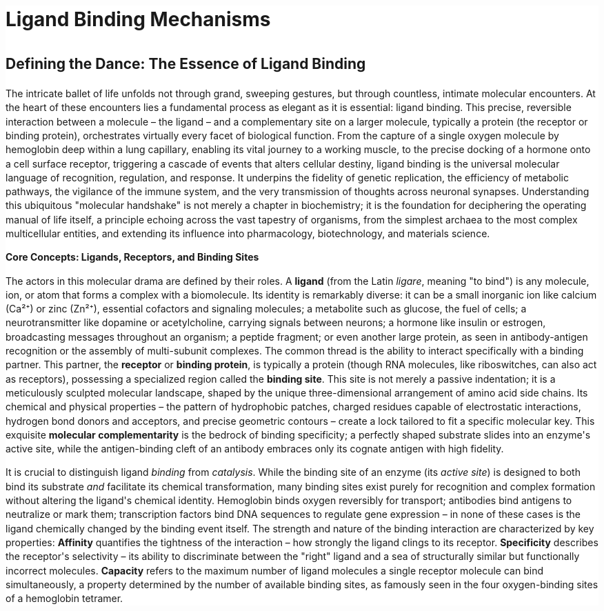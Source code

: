 
# Ligand Binding Mechanisms

## Defining the Dance: The Essence of Ligand Binding

The intricate ballet of life unfolds not through grand, sweeping gestures, but through countless, intimate molecular encounters. At the heart of these encounters lies a fundamental process as elegant as it is essential: ligand binding. This precise, reversible interaction between a molecule – the ligand – and a complementary site on a larger molecule, typically a protein (the receptor or binding protein), orchestrates virtually every facet of biological function. From the capture of a single oxygen molecule by hemoglobin deep within a lung capillary, enabling its vital journey to a working muscle, to the precise docking of a hormone onto a cell surface receptor, triggering a cascade of events that alters cellular destiny, ligand binding is the universal molecular language of recognition, regulation, and response. It underpins the fidelity of genetic replication, the efficiency of metabolic pathways, the vigilance of the immune system, and the very transmission of thoughts across neuronal synapses. Understanding this ubiquitous "molecular handshake" is not merely a chapter in biochemistry; it is the foundation for deciphering the operating manual of life itself, a principle echoing across the vast tapestry of organisms, from the simplest archaea to the most complex multicellular entities, and extending its influence into pharmacology, biotechnology, and materials science.

**Core Concepts: Ligands, Receptors, and Binding Sites**

The actors in this molecular drama are defined by their roles. A **ligand** (from the Latin *ligare*, meaning "to bind") is any molecule, ion, or atom that forms a complex with a biomolecule. Its identity is remarkably diverse: it can be a small inorganic ion like calcium (Ca²⁺) or zinc (Zn²⁺), essential cofactors and signaling molecules; a metabolite such as glucose, the fuel of cells; a neurotransmitter like dopamine or acetylcholine, carrying signals between neurons; a hormone like insulin or estrogen, broadcasting messages throughout an organism; a peptide fragment; or even another large protein, as seen in antibody-antigen recognition or the assembly of multi-subunit complexes. The common thread is the ability to interact specifically with a binding partner. This partner, the **receptor** or **binding protein**, is typically a protein (though RNA molecules, like riboswitches, can also act as receptors), possessing a specialized region called the **binding site**. This site is not merely a passive indentation; it is a meticulously sculpted molecular landscape, shaped by the unique three-dimensional arrangement of amino acid side chains. Its chemical and physical properties – the pattern of hydrophobic patches, charged residues capable of electrostatic interactions, hydrogen bond donors and acceptors, and precise geometric contours – create a lock tailored to fit a specific molecular key. This exquisite **molecular complementarity** is the bedrock of binding specificity; a perfectly shaped substrate slides into an enzyme's active site, while the antigen-binding cleft of an antibody embraces only its cognate antigen with high fidelity.

It is crucial to distinguish ligand *binding* from *catalysis*. While the binding site of an enzyme (its *active site*) is designed to both bind its substrate *and* facilitate its chemical transformation, many binding sites exist purely for recognition and complex formation without altering the ligand's chemical identity. Hemoglobin binds oxygen reversibly for transport; antibodies bind antigens to neutralize or mark them; transcription factors bind DNA sequences to regulate gene expression – in none of these cases is the ligand chemically changed by the binding event itself. The strength and nature of the binding interaction are characterized by key properties: **Affinity** quantifies the tightness of the interaction – how strongly the ligand clings to its receptor. **Specificity** describes the receptor's selectivity – its ability to discriminate between the "right" ligand and a sea of structurally similar but functionally incorrect molecules. **Capacity** refers to the maximum number of ligand molecules a single receptor molecule can bind simultaneously, a property determined by the number of available binding sites, as famously seen in the four oxygen-binding sites of a hemoglobin tetramer.
